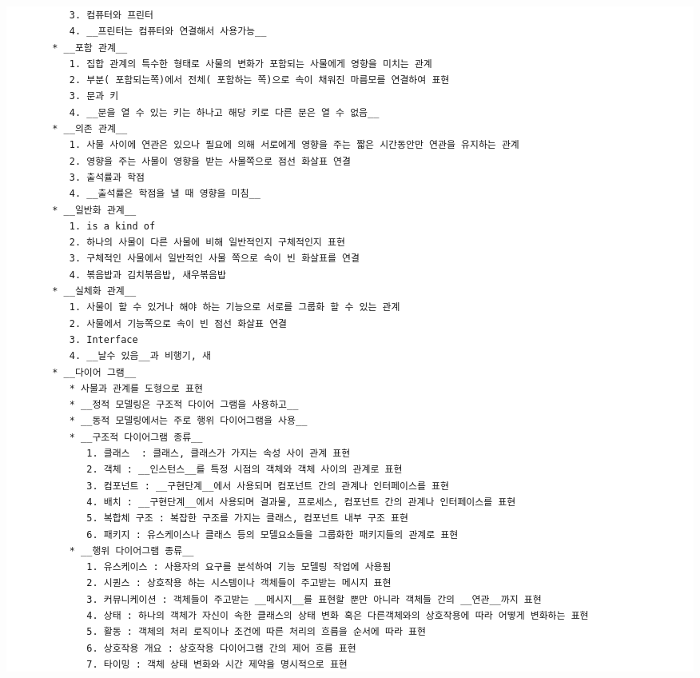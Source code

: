                3. 컴퓨터와 프린터
               4. __프린터는 컴퓨터와 연결해서 사용가능__
            * __포함 관계__
               1. 집합 관계의 특수한 형태로 사물의 변화가 포함되는 사물에게 영향을 미치는 관계
               2. 부분( 포함되는쪽)에서 전체( 포함하는 쪽)으로 속이 채워진 마름모를 연결하여 표현
               3. 문과 키 
               4. __문을 열 수 있는 키는 하나고 해당 키로 다른 문은 열 수 없음__
            * __의존 관계__
               1. 사물 사이에 연관은 있으나 필요에 의해 서로에게 영향을 주는 짧은 시간동안만 연관을 유지하는 관계
               2. 영향을 주는 사물이 영향을 받는 사물쪽으로 점선 화살표 연결
               3. 출석률과 학점
               4. __출석률은 학점을 낼 때 영향을 미침__
            * __일반화 관계__
               1. is a kind of
               2. 하나의 사물이 다른 사물에 비해 일반적인지 구체적인지 표현
               3. 구체적인 사물에서 일반적인 사물 쪽으로 속이 빈 화살표를 연결
               4. 볶음밥과 김치볶음밥, 새우볶음밥
            * __실체화 관계__
               1. 사물이 할 수 있거나 해야 하는 기능으로 서로를 그룹화 할 수 있는 관계
               2. 사물에서 기능쪽으로 속이 빈 점선 화살표 연결
               3. Interface
               4. __날수 있음__과 비행기, 새
            * __다이어 그램__
               * 사물과 관계를 도형으로 표현
               * __정적 모델링은 구조적 다이어 그램을 사용하고__
               * __동적 모델링에서는 주로 행위 다이어그램을 사용__
               * __구조적 다이어그램 종류__
                  1. 클래스  : 클래스, 클래스가 가지는 속성 사이 관계 표현
                  2. 객체 : __인스턴스__를 특정 시점의 객체와 객체 사이의 관계로 표현
                  3. 컴포넌트 : __구현단계__에서 사용되며 컴포넌트 간의 관계나 인터페이스를 표현
                  4. 배치 : __구현단계__에서 사용되며 결과물, 프로세스, 컴포넌트 간의 관계나 인터페이스를 표현
                  5. 복합체 구조 : 복잡한 구조를 가지는 클래스, 컴포넌트 내부 구조 표현
                  6. 패키지 : 유스케이스나 클래스 등의 모델요소들을 그룹화한 패키지들의 관계로 표현
               * __행위 다이어그램 종류__
                  1. 유스케이스 : 사용자의 요구를 분석하여 기능 모델링 작업에 사용됨
                  2. 시퀀스 : 상호작용 하는 시스템이나 객체들이 주고받는 메시지 표현
                  3. 커뮤니케이션 : 객체들이 주고받는 __메시지__를 표현할 뿐만 아니라 객체들 간의 __연관__까지 표현
                  4. 상태 : 하나의 객체가 자신이 속한 클래스의 상태 변화 혹은 다른객체와의 상호작용에 따라 어떻게 변화하는 표현
                  5. 활동 : 객체의 처리 로직이나 조건에 따른 처리의 흐름을 순서에 따라 표현
                  6. 상호작용 개요 : 상호작용 다이어그램 간의 제어 흐름 표현
                  7. 타이밍 : 객체 상태 변화와 시간 제약을 명시적으로 표현
